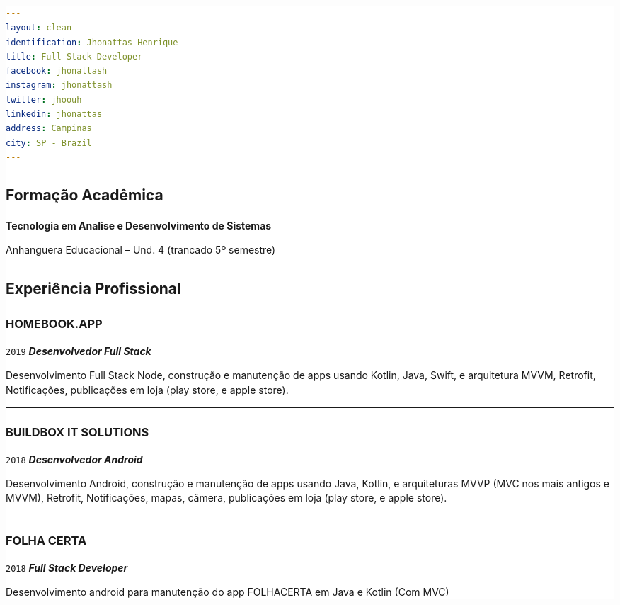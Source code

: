 ```yaml
---
layout: clean
identification: Jhonattas Henrique
title: Full Stack Developer
facebook: jhonattash
instagram: jhonattash
twitter: jhoouh
linkedin: jhonattas
address: Campinas
city: SP - Brazil
---
```

## Formação Acadêmica
__Tecnologia em Analise e Desenvolvimento de Sistemas__

Anhanguera Educacional – Und. 4 (trancado 5º semestre)




## Experiência Profissional



### __HOMEBOOK.APP__

`2019`
__*Desenvolvedor Full Stack*__

Desenvolvimento Full Stack Node, construção e manutenção de apps usando Kotlin, Java, Swift, e arquitetura MVVM, Retrofit, Notificações, publicações em loja (play store, e apple store).



***
### __BUILDBOX IT SOLUTIONS__

`2018`
__*Desenvolvedor Android*__

Desenvolvimento Android, construção e manutenção de apps usando Java, Kotlin, e arquiteturas MVVP (MVC nos mais antigos e MVVM), Retrofit, Notificações, mapas, câmera, publicações em loja (play store, e apple store).



***
### __FOLHA CERTA__

`2018`
__*Full Stack Developer*__

Desenvolvimento android para manutenção do app FOLHACERTA em Java e Kotlin (Com MVC)

